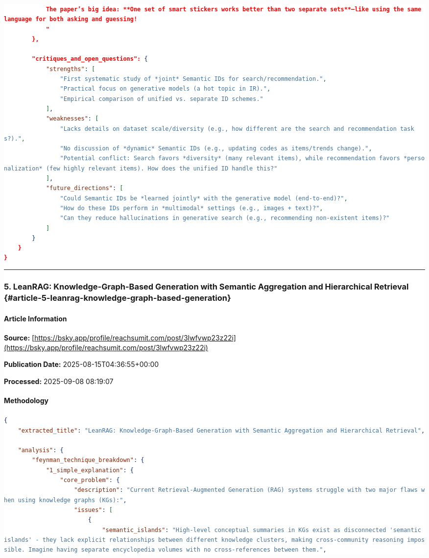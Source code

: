 ```json
            The paper’s big idea: **One set of smart stickers works better than two separate sets**—like using the same language for both asking and guessing!
            "
        },

        "critiques_and_open_questions": {
            "strengths": [
                "First systematic study of *joint* Semantic IDs for search/recommendation.",
                "Practical focus on generative models (a hot topic in IR).",
                "Empirical comparison of unified vs. separate ID schemes."
            ],
            "weaknesses": [
                "Lacks details on dataset scale/diversity (e.g., how different are the search and recommendation tasks?).",
                "No discussion of *dynamic* Semantic IDs (e.g., updating codes as items/trends change).",
                "Potential conflict: Search favors *diversity* (many relevant items), while recommendation favors *personalization* (few highly relevant items). How does the unified ID handle this?"
            ],
            "future_directions": [
                "Could Semantic IDs be *learned jointly* with the generative model (end-to-end)?",
                "How do these IDs perform in *multimodal* settings (e.g., images + text)?",
                "Can they reduce hallucinations in generative search (e.g., recommending non-existent items)?"
            ]
        }
    }
}
```


---

### 5. LeanRAG: Knowledge-Graph-Based Generation with Semantic Aggregation and Hierarchical Retrieval {#article-5-leanrag-knowledge-graph-based-generation}

#### Article Information

**Source:** [https://bsky.app/profile/reachsumit.com/post/3lwfvwp23z22i](https://bsky.app/profile/reachsumit.com/post/3lwfvwp23z22i)

**Publication Date:** 2025-08-15T04:36:55+00:00

**Processed:** 2025-09-08 08:19:07

#### Methodology

```json
{
    "extracted_title": "LeanRAG: Knowledge-Graph-Based Generation with Semantic Aggregation and Hierarchical Retrieval",

    "analysis": {
        "feynman_technique_breakdown": {
            "1_simple_explanation": {
                "core_problem": {
                    "description": "Current Retrieval-Augmented Generation (RAG) systems struggle with two major flaws when using knowledge graphs (KGs):",
                    "issues": [
                        {
                            "semantic_islands": "High-level conceptual summaries in KGs exist as disconnected 'semantic islands' - they lack explicit relationships between different knowledge clusters, making cross-community reasoning impossible. Imagine having separate encyclopedia volumes with no cross-references between them.",
```
